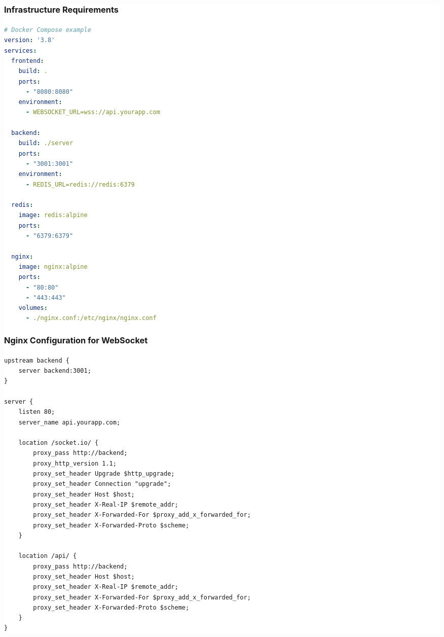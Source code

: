 ### Infrastructure Requirements
```yaml
# Docker Compose example
version: '3.8'
services:
  frontend:
    build: .
    ports:
      - "8080:8080"
    environment:
      - WEBSOCKET_URL=wss://api.yourapp.com
      
  backend:
    build: ./server
    ports:
      - "3001:3001"
    environment:
      - REDIS_URL=redis://redis:6379
      
  redis:
    image: redis:alpine
    ports:
      - "6379:6379"
      
  nginx:
    image: nginx:alpine
    ports:
      - "80:80"
      - "443:443"
    volumes:
      - ./nginx.conf:/etc/nginx/nginx.conf
```

### Nginx Configuration for WebSocket
```nginx
upstream backend {
    server backend:3001;
}

server {
    listen 80;
    server_name api.yourapp.com;
    
    location /socket.io/ {
        proxy_pass http://backend;
        proxy_http_version 1.1;
        proxy_set_header Upgrade $http_upgrade;
        proxy_set_header Connection "upgrade";
        proxy_set_header Host $host;
        proxy_set_header X-Real-IP $remote_addr;
        proxy_set_header X-Forwarded-For $proxy_add_x_forwarded_for;
        proxy_set_header X-Forwarded-Proto $scheme;
    }
    
    location /api/ {
        proxy_pass http://backend;
        proxy_set_header Host $host;
        proxy_set_header X-Real-IP $remote_addr;
        proxy_set_header X-Forwarded-For $proxy_add_x_forwarded_for;
        proxy_set_header X-Forwarded-Proto $scheme;
    }
}
```
